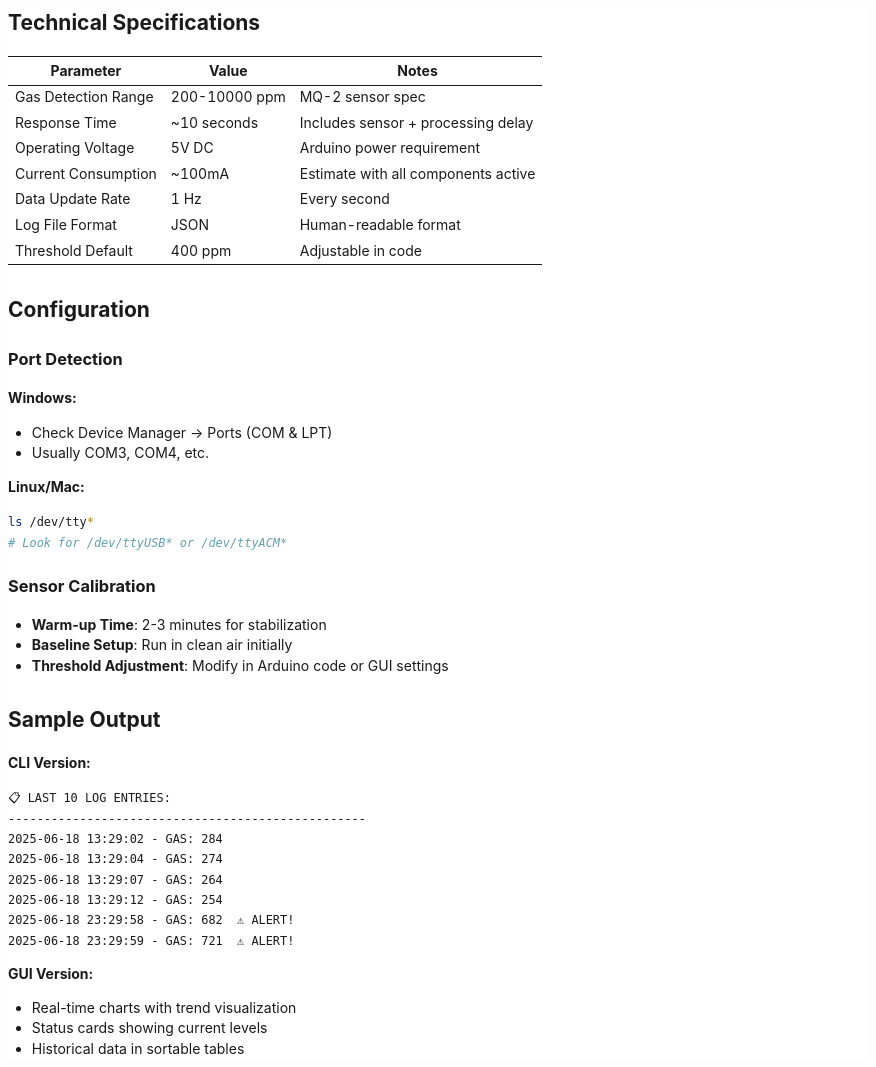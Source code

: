 ## Technical Specifications

| Parameter | Value | Notes |
|-----------|-------|-------|
| Gas Detection Range | 200-10000 ppm | MQ-2 sensor spec |
| Response Time | ~10 seconds | Includes sensor + processing delay |
| Operating Voltage | 5V DC | Arduino power requirement |
| Current Consumption | ~100mA | Estimate with all components active |
| Data Update Rate | 1 Hz | Every second |
| Log File Format | JSON | Human-readable format |
| Threshold Default | 400 ppm | Adjustable in code |

## Configuration

### Port Detection
**Windows:**
- Check Device Manager → Ports (COM & LPT)
- Usually COM3, COM4, etc.

**Linux/Mac:**
```bash
ls /dev/tty*
# Look for /dev/ttyUSB* or /dev/ttyACM*
```

### Sensor Calibration
- **Warm-up Time**: 2-3 minutes for stabilization
- **Baseline Setup**: Run in clean air initially
- **Threshold Adjustment**: Modify in Arduino code or GUI settings

## Sample Output

**CLI Version:**
```
📋 LAST 10 LOG ENTRIES:
--------------------------------------------------
2025-06-18 13:29:02 - GAS: 284
2025-06-18 13:29:04 - GAS: 274
2025-06-18 13:29:07 - GAS: 264
2025-06-18 13:29:12 - GAS: 254
2025-06-18 23:29:58 - GAS: 682  ⚠️ ALERT!
2025-06-18 23:29:59 - GAS: 721  ⚠️ ALERT!
```

**GUI Version:**
- Real-time charts with trend visualization
- Status cards showing current levels
- Historical data in sortable tables
